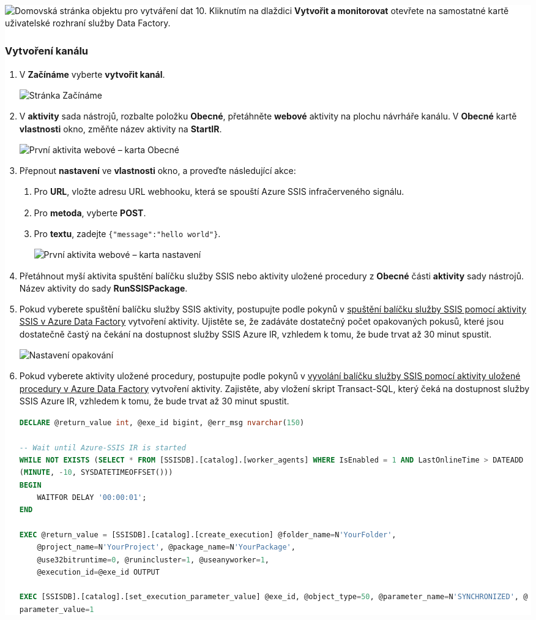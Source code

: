    ![Domovská stránka objektu pro vytváření dat](./media/tutorial-create-azure-ssis-runtime-portal/data-factory-home-page.png)
10. Kliknutím na dlaždici **Vytvořit a monitorovat** otevřete na samostatné kartě uživatelské rozhraní služby Data Factory.

### <a name="create-a-pipeline"></a>Vytvoření kanálu

1. V **Začínáme** vyberte **vytvořit kanál**. 

   ![Stránka Začínáme](./media/how-to-schedule-azure-ssis-integration-runtime/get-started-page.png)
2. V **aktivity** sada nástrojů, rozbalte položku **Obecné**, přetáhněte **webové** aktivity na plochu návrháře kanálu. V **Obecné** kartě **vlastnosti** okno, změňte název aktivity na **StartIR**.

   ![První aktivita webové – karta Obecné](./media/how-to-schedule-azure-ssis-integration-runtime/first-web-activity-general-tab.png)
3. Přepnout **nastavení** ve **vlastnosti** okno, a proveďte následující akce: 

    1. Pro **URL**, vložte adresu URL webhooku, která se spouští Azure SSIS infračerveného signálu. 
    2. Pro **metoda**, vyberte **POST**. 
    3. Pro **textu**, zadejte `{"message":"hello world"}`. 
   
        ![První aktivita webové – karta nastavení](./media/how-to-schedule-azure-ssis-integration-runtime/first-web-activity-settnigs-tab.png)

4. Přetáhnout myší aktivita spuštění balíčku služby SSIS nebo aktivity uložené procedury z **Obecné** části **aktivity** sady nástrojů. Název aktivity do sady **RunSSISPackage**. 

5. Pokud vyberete spuštění balíčku služby SSIS aktivity, postupujte podle pokynů v [spuštění balíčku služby SSIS pomocí aktivity SSIS v Azure Data Factory](how-to-invoke-ssis-package-ssis-activity.md) vytvoření aktivity.  Ujistěte se, že zadáváte dostatečný počet opakovaných pokusů, které jsou dostatečně častý na čekání na dostupnost služby SSIS Azure IR, vzhledem k tomu, že bude trvat až 30 minut spustit. 

    ![Nastavení opakování](media/how-to-schedule-azure-ssis-integration-runtime/retry-settings.png)

6. Pokud vyberete aktivity uložené procedury, postupujte podle pokynů v [vyvolání balíčku služby SSIS pomocí aktivity uložené procedury v Azure Data Factory](how-to-invoke-ssis-package-stored-procedure-activity.md) vytvoření aktivity. Zajistěte, aby vložení skript Transact-SQL, který čeká na dostupnost služby SSIS Azure IR, vzhledem k tomu, že bude trvat až 30 minut spustit.
    ```sql
    DECLARE @return_value int, @exe_id bigint, @err_msg nvarchar(150)

    -- Wait until Azure-SSIS IR is started
    WHILE NOT EXISTS (SELECT * FROM [SSISDB].[catalog].[worker_agents] WHERE IsEnabled = 1 AND LastOnlineTime > DATEADD(MINUTE, -10, SYSDATETIMEOFFSET()))
    BEGIN
        WAITFOR DELAY '00:00:01';
    END

    EXEC @return_value = [SSISDB].[catalog].[create_execution] @folder_name=N'YourFolder',
        @project_name=N'YourProject', @package_name=N'YourPackage',
        @use32bitruntime=0, @runincluster=1, @useanyworker=1,
        @execution_id=@exe_id OUTPUT 

    EXEC [SSISDB].[catalog].[set_execution_parameter_value] @exe_id, @object_type=50, @parameter_name=N'SYNCHRONIZED', @parameter_value=1
